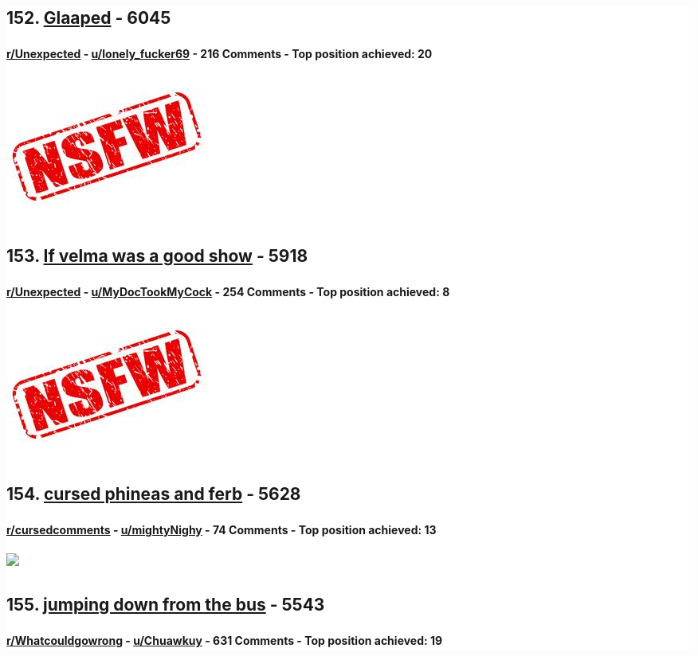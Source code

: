 ## 152. [Glaaped](http://reddit.com/r/Unexpected/comments/114khe7/glaaped/) - 6045
#### [r/Unexpected](http://reddit.com/r/Unexpected) - [u/lonely_fucker69](http://reddit.com/u/lonely_fucker69) - 216 Comments - Top position achieved: 20

<a href="https://v.redd.it/zy2n15z25ria1"><img src="https://github.com/mgerb/top-of-reddit/raw/master/nsfw.jpg"></img></a>

## 153. [If velma was a good show](http://reddit.com/r/Unexpected/comments/115167e/if_velma_was_a_good_show/) - 5918
#### [r/Unexpected](http://reddit.com/r/Unexpected) - [u/MyDocTookMyCock](http://reddit.com/u/MyDocTookMyCock) - 254 Comments - Top position achieved: 8

<a href="https://v.redd.it/sgtncrpp4uia1"><img src="https://github.com/mgerb/top-of-reddit/raw/master/nsfw.jpg"></img></a>

## 154. [cursed phineas and ferb](http://reddit.com/r/cursedcomments/comments/114dbxi/cursed_phineas_and_ferb/) - 5628
#### [r/cursedcomments](http://reddit.com/r/cursedcomments) - [u/mightyNighy](http://reddit.com/u/mightyNighy) - 74 Comments - Top position achieved: 13

<a href="https://i.redd.it/s5i8bduppqia1.jpg"><img src="https://b.thumbs.redditmedia.com/fxiBbCXkwS2PWAvl2OErxfxRzqQLkpIVMVk7SCRRf_c.jpg"></img></a>

## 155. [jumping down from the bus](http://reddit.com/r/Whatcouldgowrong/comments/1152c2v/jumping_down_from_the_bus/) - 5543
#### [r/Whatcouldgowrong](http://reddit.com/r/Whatcouldgowrong) - [u/Chuawkuy](http://reddit.com/u/Chuawkuy) - 631 Comments - Top position achieved: 19
